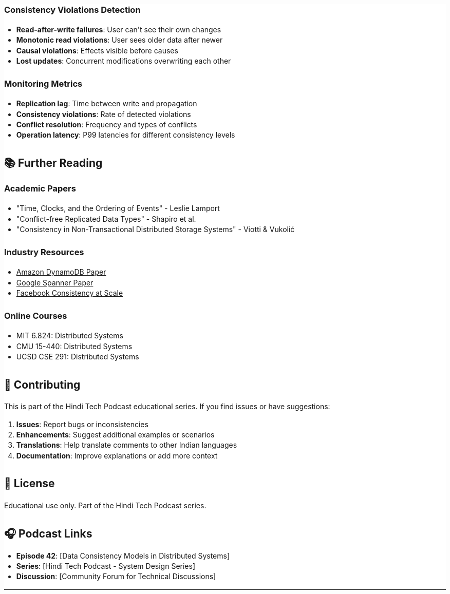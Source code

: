 ### Consistency Violations Detection
- **Read-after-write failures**: User can't see their own changes
- **Monotonic read violations**: User sees older data after newer
- **Causal violations**: Effects visible before causes
- **Lost updates**: Concurrent modifications overwriting each other

### Monitoring Metrics
- **Replication lag**: Time between write and propagation
- **Consistency violations**: Rate of detected violations
- **Conflict resolution**: Frequency and types of conflicts
- **Operation latency**: P99 latencies for different consistency levels

## 📚 Further Reading

### Academic Papers
- "Time, Clocks, and the Ordering of Events" - Leslie Lamport
- "Conflict-free Replicated Data Types" - Shapiro et al.
- "Consistency in Non-Transactional Distributed Storage Systems" - Viotti & Vukolić

### Industry Resources
- [Amazon DynamoDB Paper](https://www.allthingsdistributed.com/files/amazon-dynamo-sosp2007.pdf)
- [Google Spanner Paper](https://research.google/pubs/pub39966/)
- [Facebook Consistency at Scale](https://www.facebook.com/notes/facebook-engineering/life-in-the-distributed-world-dealing-with-failures-in-facebook/10151119423768920/)

### Online Courses
- MIT 6.824: Distributed Systems
- CMU 15-440: Distributed Systems
- UCSD CSE 291: Distributed Systems

## 🤝 Contributing

This is part of the Hindi Tech Podcast educational series. If you find issues or have suggestions:

1. **Issues**: Report bugs or inconsistencies
2. **Enhancements**: Suggest additional examples or scenarios
3. **Translations**: Help translate comments to other Indian languages
4. **Documentation**: Improve explanations or add more context

## 📄 License

Educational use only. Part of the Hindi Tech Podcast series.

## 🎧 Podcast Links

- **Episode 42**: [Data Consistency Models in Distributed Systems]
- **Series**: [Hindi Tech Podcast - System Design Series]
- **Discussion**: [Community Forum for Technical Discussions]

---